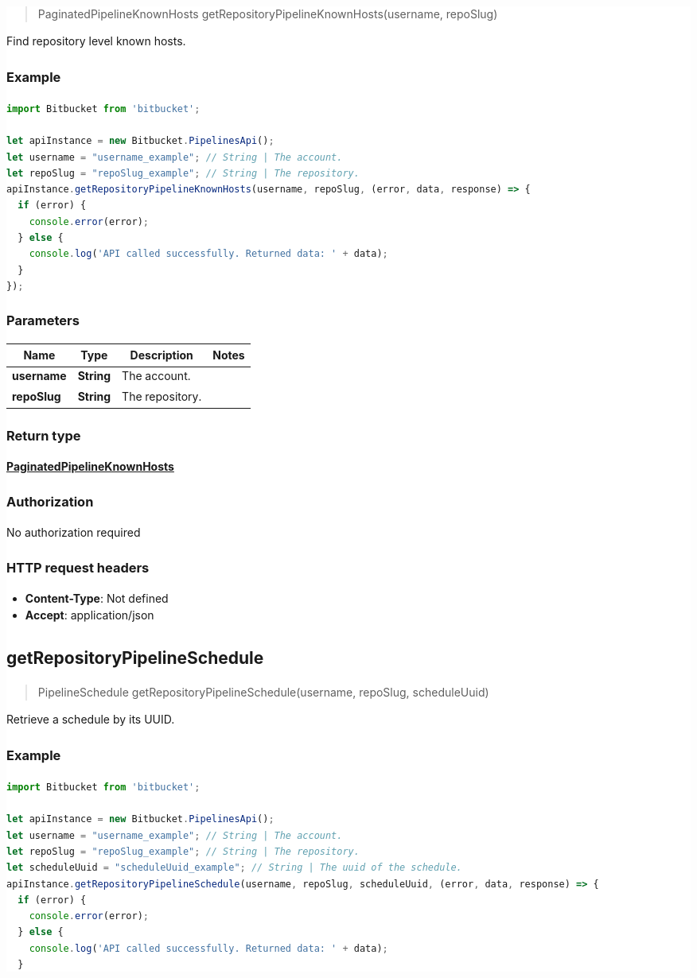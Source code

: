 > PaginatedPipelineKnownHosts getRepositoryPipelineKnownHosts(username, repoSlug)



Find repository level known hosts.

### Example

```javascript
import Bitbucket from 'bitbucket';

let apiInstance = new Bitbucket.PipelinesApi();
let username = "username_example"; // String | The account.
let repoSlug = "repoSlug_example"; // String | The repository.
apiInstance.getRepositoryPipelineKnownHosts(username, repoSlug, (error, data, response) => {
  if (error) {
    console.error(error);
  } else {
    console.log('API called successfully. Returned data: ' + data);
  }
});
```

### Parameters


Name | Type | Description  | Notes
------------- | ------------- | ------------- | -------------
 **username** | **String**| The account. | 
 **repoSlug** | **String**| The repository. | 

### Return type

[**PaginatedPipelineKnownHosts**](PaginatedPipelineKnownHosts.md)

### Authorization

No authorization required

### HTTP request headers

- **Content-Type**: Not defined
- **Accept**: application/json


## getRepositoryPipelineSchedule

> PipelineSchedule getRepositoryPipelineSchedule(username, repoSlug, scheduleUuid)



Retrieve a schedule by its UUID.

### Example

```javascript
import Bitbucket from 'bitbucket';

let apiInstance = new Bitbucket.PipelinesApi();
let username = "username_example"; // String | The account.
let repoSlug = "repoSlug_example"; // String | The repository.
let scheduleUuid = "scheduleUuid_example"; // String | The uuid of the schedule.
apiInstance.getRepositoryPipelineSchedule(username, repoSlug, scheduleUuid, (error, data, response) => {
  if (error) {
    console.error(error);
  } else {
    console.log('API called successfully. Returned data: ' + data);
  }
```